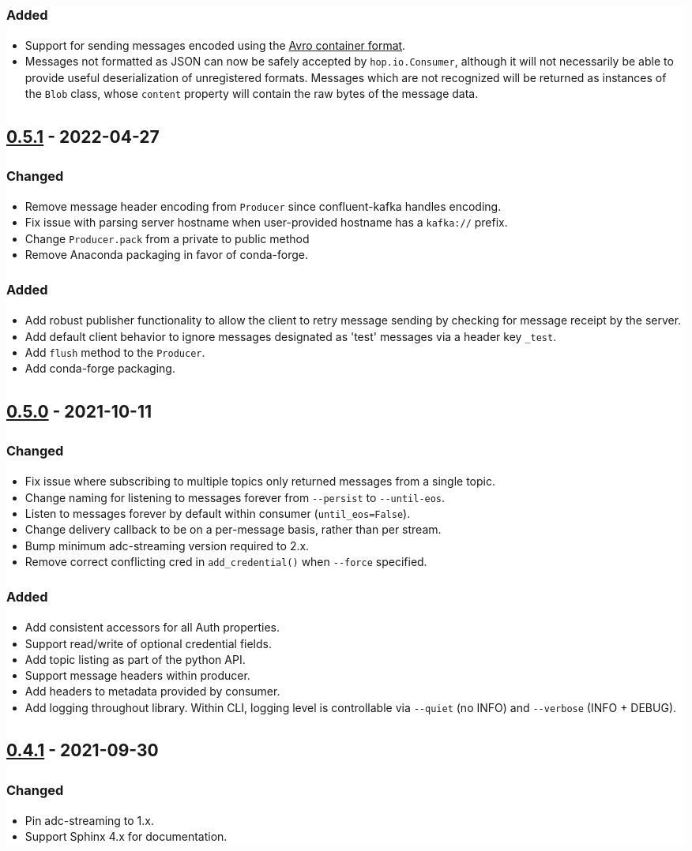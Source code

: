 ### Added
- Support for sending messages encoded using the
  [Avro container format](https://avro.apache.org/docs/current/spec.html#Object+Container+Files).
- Messages not formatted as JSON can now be safely accepted by `hop.io.Consumer`,
  although it will not necessarily be able to provide useful deserialization of
  unregistered formats. Messages which are not recognized will be returned as
  instances of the `Blob` class, whose `content` property will contain the raw
  bytes of the message data.

## [0.5.1] - 2022-04-27
### Changed
- Remove message header encoding from `Producer` since confluent-kafka handles encoding.
- Fix issue with parsing server hostname when user-provided hostname has a `kafka://` 
  prefix.
- Change `Producer.pack` from a private to public method
- Remove Anaconda packaging in favor of conda-forge.

### Added
- Add robust publisher functionality to allow the client to retry message sending by
  checking for message receipt by the server.
- Add default client behavior to ignore messages designated as 'test' messages via a 
  header key `_test`.
- Add `flush` method to the `Producer`.
- Add conda-forge packaging.

## [0.5.0] - 2021-10-11
### Changed
- Fix issue where subscribing to multiple topics only returned messages from
  a single topic.
- Change naming for listening to messages forever from `--persist` to `--until-eos`.
- Listen to messages forever by default within consumer (`until_eos=False`).
- Change delivery callback to be on a per-message basis, rather than per stream.
- Bump minimum adc-streaming version required to 2.x.
- Remove correct conflicting cred in `add_credential()` when `--force` specified.

### Added
- Add consistent accessors for all Auth properties.
- Support read/write of optional credential fields.
- Add topic listing as part of the python API.
- Support message headers within producer.
- Add headers to metadata provided by consumer.
- Add logging throughout library. Within CLI, logging level is controllable via
  `--quiet` (no INFO) and `--verbose` (INFO + DEBUG).

## [0.4.1] - 2021-09-30
### Changed
- Pin adc-streaming to 1.x.
- Support Sphinx 4.x for documentation.


[Unreleased]: https://github.com/scimma/hop-client/compare/v0.5.1...HEAD
[0.5.1]: https://github.com/scimma/hop-client/releases/tag/v0.5.1
[0.5.0]: https://github.com/scimma/hop-client/releases/tag/v0.5.0
[0.4.1]: https://github.com/scimma/hop-client/releases/tag/v0.4.1
[0.4.0]: https://github.com/scimma/hop-client/releases/tag/v0.4.0
[0.3.0]: https://github.com/scimma/hop-client/releases/tag/v0.3.0
[0.2]: https://github.com/scimma/hop-client/releases/tag/v0.2
[0.1]: https://github.com/scimma/hop-client/releases/tag/v0.1
[0.0.5]: https://github.com/scimma/hop-client/releases/tag/v0.0.5
[0.0.4]: https://github.com/scimma/hop-client/releases/tag/v0.0.4
[0.0.2]: https://github.com/scimma/hop-client/releases/tag/v0.0.2
[0.0.1]: https://github.com/scimma/hop-client/releases/tag/v0.0.1